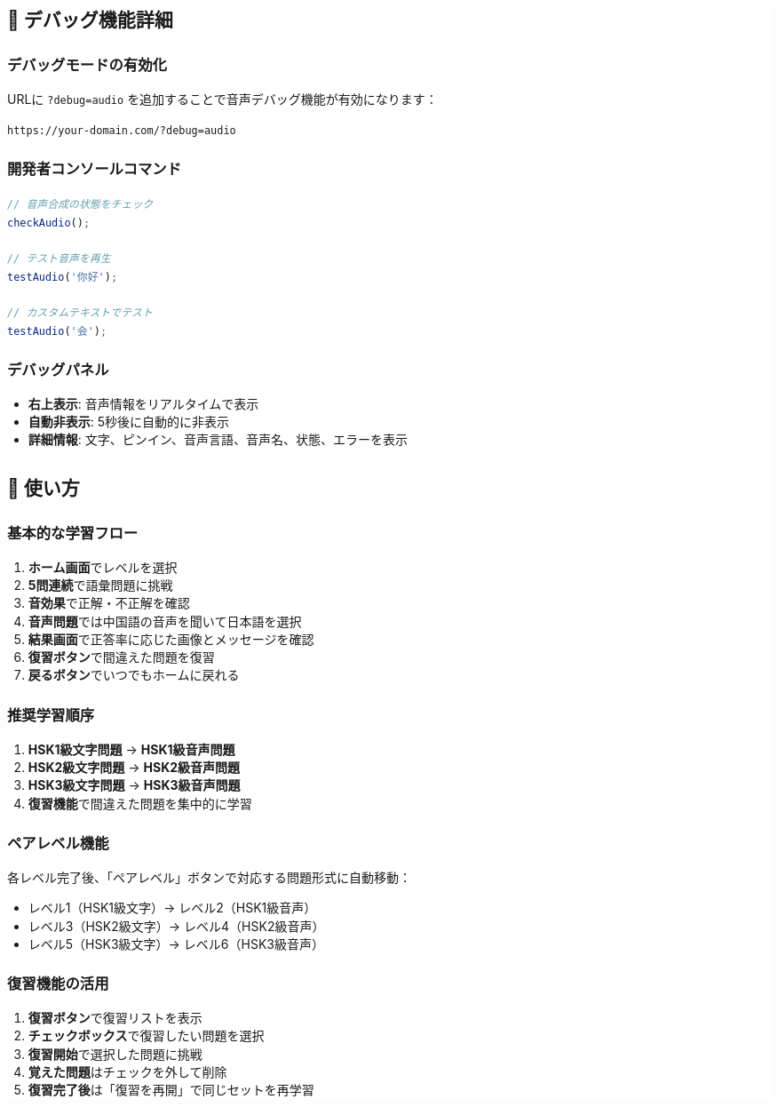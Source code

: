 ## 🔧 デバッグ機能詳細

### デバッグモードの有効化
URLに `?debug=audio` を追加することで音声デバッグ機能が有効になります：
```
https://your-domain.com/?debug=audio
```

### 開発者コンソールコマンド
```javascript
// 音声合成の状態をチェック
checkAudio();

// テスト音声を再生
testAudio('你好');

// カスタムテキストでテスト
testAudio('会');
```

### デバッグパネル
- **右上表示**: 音声情報をリアルタイムで表示
- **自動非表示**: 5秒後に自動的に非表示
- **詳細情報**: 文字、ピンイン、音声言語、音声名、状態、エラーを表示

## 🚀 使い方

### 基本的な学習フロー
1. **ホーム画面**でレベルを選択
2. **5問連続**で語彙問題に挑戦
3. **音効果**で正解・不正解を確認
4. **音声問題**では中国語の音声を聞いて日本語を選択
5. **結果画面**で正答率に応じた画像とメッセージを確認
6. **復習ボタン**で間違えた問題を復習
7. **戻るボタン**でいつでもホームに戻れる

### 推奨学習順序
1. **HSK1級文字問題** → **HSK1級音声問題**
2. **HSK2級文字問題** → **HSK2級音声問題**  
3. **HSK3級文字問題** → **HSK3級音声問題**
4. **復習機能**で間違えた問題を集中的に学習

### ペアレベル機能
各レベル完了後、「ペアレベル」ボタンで対応する問題形式に自動移動：
- レベル1（HSK1級文字）→ レベル2（HSK1級音声）
- レベル3（HSK2級文字）→ レベル4（HSK2級音声）
- レベル5（HSK3級文字）→ レベル6（HSK3級音声）

### 復習機能の活用
1. **復習ボタン**で復習リストを表示
2. **チェックボックス**で復習したい問題を選択
3. **復習開始**で選択した問題に挑戦
4. **覚えた問題**はチェックを外して削除
5. **復習完了後**は「復習を再開」で同じセットを再学習
